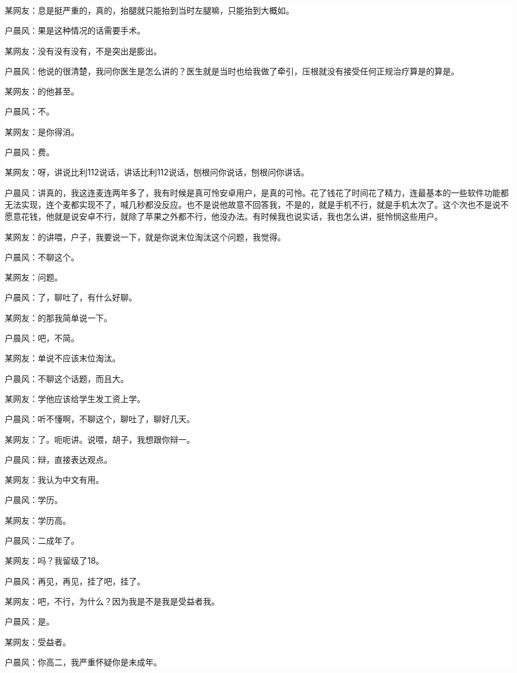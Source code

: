 某网友：息是挺严重的，真的，抬腿就只能抬到当时左腿嘛，只能抬到大概如。

户晨风：果是这种情况的话需要手术。

某网友：没有没有没有，不是突出是膨出。

户晨风：他说的很清楚，我问你医生是怎么讲的？医生就是当时也给我做了牵引，压根就没有接受任何正规治疗算是的算是。

某网友：的他甚至。

户晨风：不。

某网友：是你得消。

户晨风：费。

某网友：呀，讲说比利112说话，讲话比利112说话，刨根问你说话，刨根问你讲话。

户晨风：讲真的，我这连麦连两年多了，我有时候是真可怜安卓用户，是真的可怜。花了钱花了时间花了精力，连最基本的一些软件功能都无法实现，连个麦都实现不了，喊几秒都没反应。也不是说他故意不回答我，不是的，就是手机不行，就是手机太次了。这个次也不是说不愿意花钱，他就是说安卓不行，就除了苹果之外都不行，他没办法。有时候我也说实话，我也怎么讲，挺怜悯这些用户。

某网友：的讲喂，户子，我要说一下，就是你说末位淘汰这个问题，我觉得。

户晨风：不聊这个。

某网友：问题。

户晨风：了，聊吐了，有什么好聊。

某网友：的那我简单说一下。

户晨风：吧，不简。

某网友：单说不应该末位淘汰。

户晨风：不聊这个话题，而且大。

某网友：学他应该给学生发工资上学。

户晨风：听不懂啊，不聊这个，聊吐了，聊好几天。

某网友：了。呃呃讲。说喂，胡子，我想跟你辩一。

户晨风：辩，直接表达观点。

某网友：我认为中文有用。

户晨风：学历。

某网友：学历高。

户晨风：二成年了。

某网友：吗？我留级了18。

户晨风：再见，再见，挂了吧，挂了。

某网友：吧，不行，为什么？因为我是不是我是受益者我。

户晨风：是。

某网友：受益者。

户晨风：你高二，我严重怀疑你是未成年。
